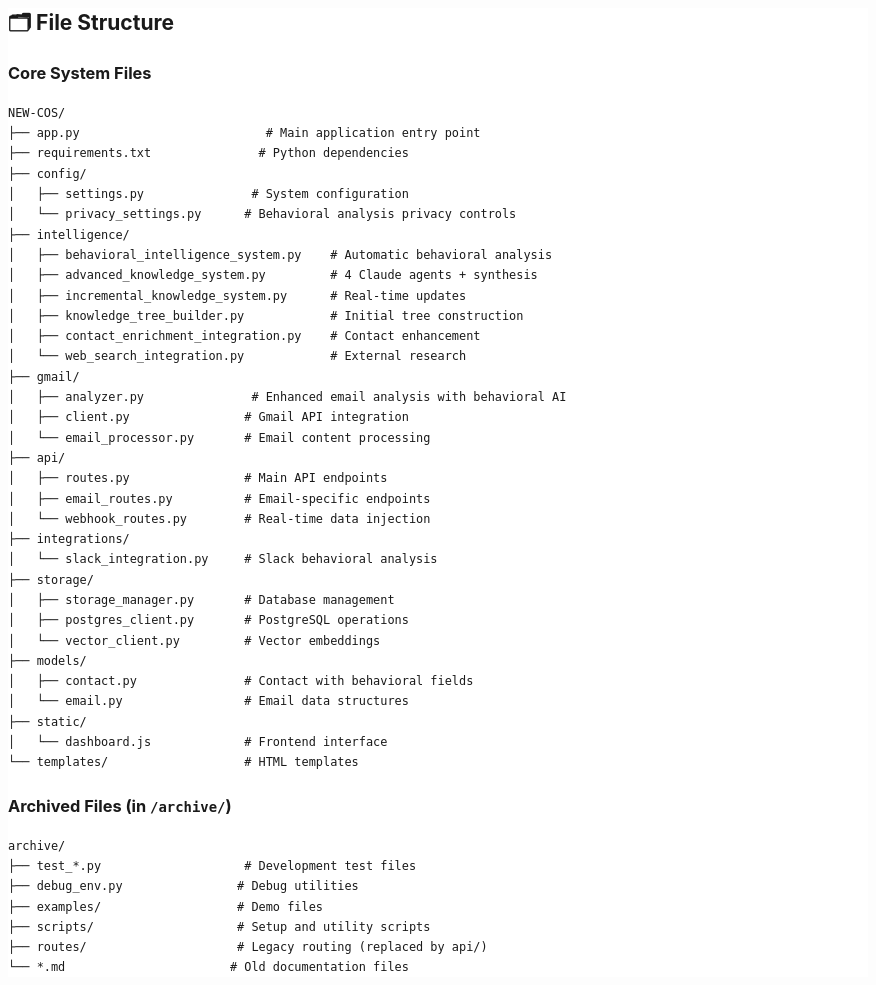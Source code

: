 ## 🗂️ File Structure

### Core System Files

```
NEW-COS/
├── app.py                          # Main application entry point
├── requirements.txt               # Python dependencies
├── config/
│   ├── settings.py               # System configuration
│   └── privacy_settings.py      # Behavioral analysis privacy controls
├── intelligence/
│   ├── behavioral_intelligence_system.py    # Automatic behavioral analysis
│   ├── advanced_knowledge_system.py         # 4 Claude agents + synthesis
│   ├── incremental_knowledge_system.py      # Real-time updates
│   ├── knowledge_tree_builder.py            # Initial tree construction
│   ├── contact_enrichment_integration.py    # Contact enhancement
│   └── web_search_integration.py            # External research
├── gmail/
│   ├── analyzer.py               # Enhanced email analysis with behavioral AI
│   ├── client.py                # Gmail API integration
│   └── email_processor.py       # Email content processing
├── api/
│   ├── routes.py                # Main API endpoints
│   ├── email_routes.py          # Email-specific endpoints
│   └── webhook_routes.py        # Real-time data injection
├── integrations/
│   └── slack_integration.py     # Slack behavioral analysis
├── storage/
│   ├── storage_manager.py       # Database management
│   ├── postgres_client.py       # PostgreSQL operations
│   └── vector_client.py         # Vector embeddings
├── models/
│   ├── contact.py               # Contact with behavioral fields
│   └── email.py                 # Email data structures
├── static/
│   └── dashboard.js             # Frontend interface
└── templates/                   # HTML templates
```

### Archived Files (in `/archive/`)

```
archive/
├── test_*.py                    # Development test files
├── debug_env.py                # Debug utilities
├── examples/                   # Demo files
├── scripts/                    # Setup and utility scripts
├── routes/                     # Legacy routing (replaced by api/)
└── *.md                       # Old documentation files
```
